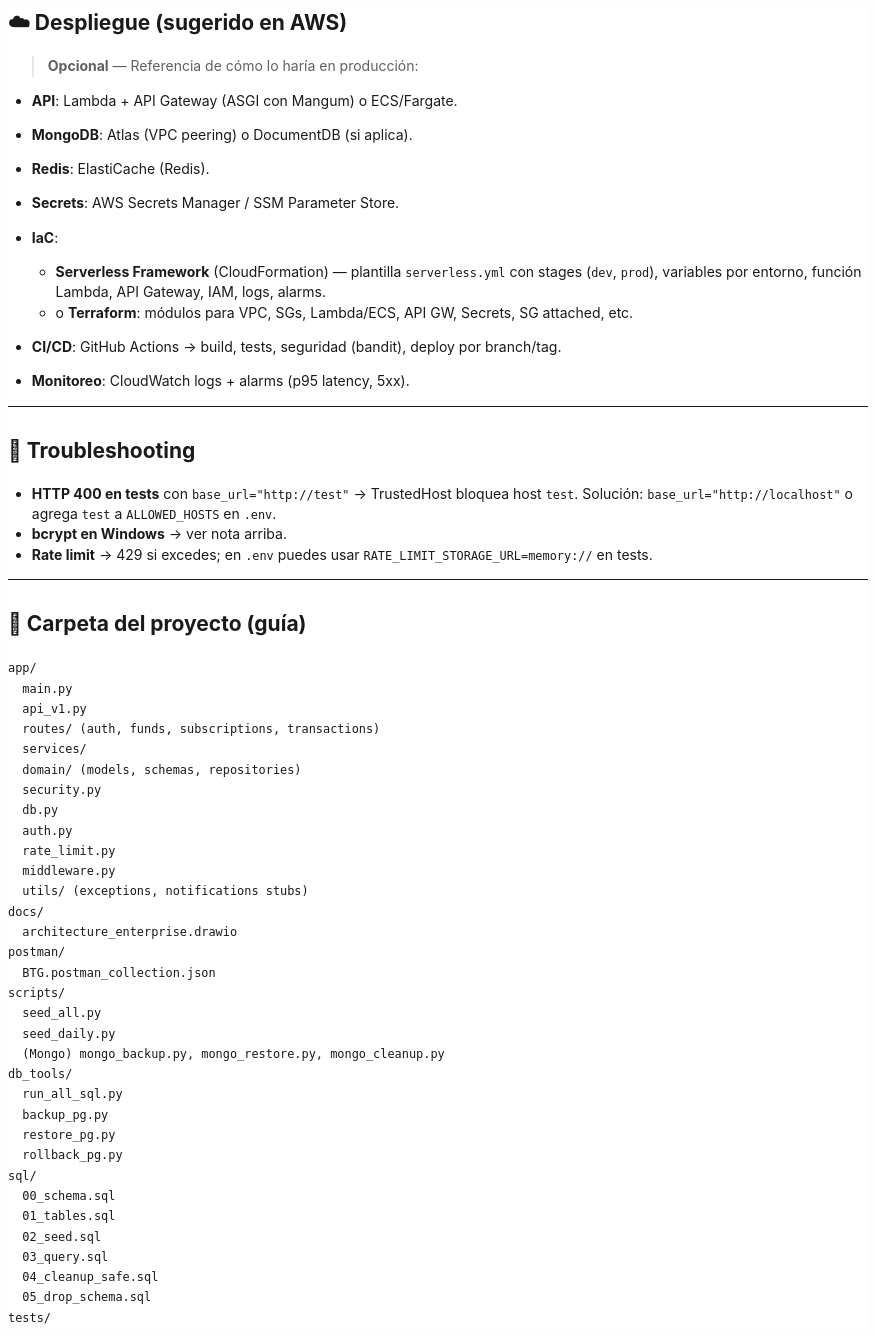 
## ☁️ Despliegue (sugerido en AWS)

> **Opcional** — Referencia de cómo lo haría en producción:

* **API**: Lambda + API Gateway (ASGI con Mangum) o ECS/Fargate.
* **MongoDB**: Atlas (VPC peering) o DocumentDB (si aplica).
* **Redis**: ElastiCache (Redis).
* **Secrets**: AWS Secrets Manager / SSM Parameter Store.
* **IaC**:

  * **Serverless Framework** (CloudFormation) — plantilla `serverless.yml` con stages (`dev`, `prod`), variables por entorno, función Lambda, API Gateway, IAM, logs, alarms.
  * o **Terraform**: módulos para VPC, SGs, Lambda/ECS, API GW, Secrets, SG attached, etc.
* **CI/CD**: GitHub Actions → build, tests, seguridad (bandit), deploy por branch/tag.
* **Monitoreo**: CloudWatch logs + alarms (p95 latency, 5xx).

---

## 🧭 Troubleshooting

* **HTTP 400 en tests** con `base_url="http://test"` → TrustedHost bloquea host `test`.
  Solución: `base_url="http://localhost"` o agrega `test` a `ALLOWED_HOSTS` en `.env`.
* **bcrypt en Windows** → ver nota arriba.
* **Rate limit** → 429 si excedes; en `.env` puedes usar `RATE_LIMIT_STORAGE_URL=memory://` en tests.

---

## 🧩 Carpeta del proyecto (guía)

```
app/
  main.py
  api_v1.py
  routes/ (auth, funds, subscriptions, transactions)
  services/
  domain/ (models, schemas, repositories)
  security.py
  db.py
  auth.py
  rate_limit.py
  middleware.py
  utils/ (exceptions, notifications stubs)
docs/
  architecture_enterprise.drawio
postman/
  BTG.postman_collection.json
scripts/
  seed_all.py
  seed_daily.py
  (Mongo) mongo_backup.py, mongo_restore.py, mongo_cleanup.py
db_tools/
  run_all_sql.py
  backup_pg.py
  restore_pg.py
  rollback_pg.py
sql/
  00_schema.sql
  01_tables.sql
  02_seed.sql
  03_query.sql
  04_cleanup_safe.sql
  05_drop_schema.sql
tests/
```